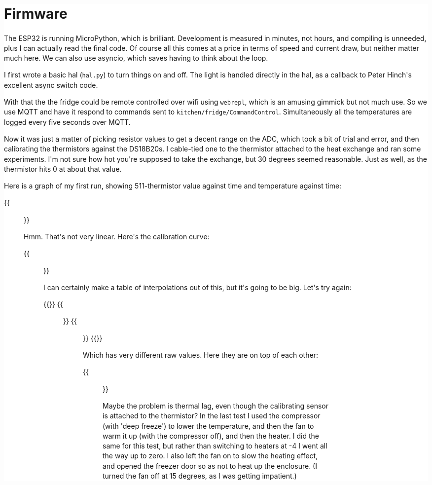 # Firmware

The ESP32 is running MicroPython, which is brilliant.  Development is
measured in minutes, not hours, and compiling is unneeded, plus I can
actually read the final code.  Of course all this comes at a price in
terms of speed and current draw, but neither matter much here.  We can
also use asyncio, which saves having to think about the loop.

I first wrote a basic hal (`hal.py`) to turn things on and off.  The
light is handled directly in the hal, as a callback to Peter Hinch's
excellent async switch code.

With that the the fridge could be remote controlled over wifi using
`webrepl`, which is an amusing gimmick but not much use.  So we use
MQTT and have it respond to commands sent to
`kitchen/fridge/CommandControl`.  Simultaneously all the temperatures
are logged every five seconds over MQTT.

Now it was just a matter of picking resistor values to get a decent
range on the ADC, which took a bit of trial and error, and then
calibrating the thermistors against the DS18B20s.  I cable-tied one to
the thermistor attached to the heat exchange and ran some
experiments.  I'm not sure how hot you're supposed to take the
exchange, but 30 degrees seemed reasonable.  Just as well, as the
thermistor hits 0 at about that value.

Here is a graph of my first run, showing 511-thermistor value against
time and temperature against time:

{{<figure src="/img/raw-cal1.png.jpg" caption="">}}

Hmm.  That's not very linear.  Here's the calibration curve:

{{<figure src="/img/func-cal1.png.jpg" caption="">}}

I can certainly make a table of interpolations out of this, but it's
going to be big.  Let's try again:


{{<gallery caption-effect="fade">}}
	{{<figure src="/img/raw-cal2.png.jpg" caption="">}}
	{{<figure src="/img/func-cal2.png.jpg" caption="">}}
{{</gallery>}}

Which has very different raw values.  Here they are on top of each
other:

{{<figure src="/img/dual-func-cal.png.jpg" caption="">}}

Maybe the problem is thermal lag, even though the calibrating sensor
is attached to the thermistor?  In the last test I used the compressor
(with 'deep freeze') to lower the temperature, and then the fan to
warm it up (with the compressor off), and then the heater.  I did the
same for this test, but rather than switching to heaters at -4 I went
all the way up to zero.  I also left the fan on to slow the heating
effect, and opened the freezer door so as not to heat up the
enclosure.  (I turned the fan off at 15 degrees, as I was getting
impatient.)

